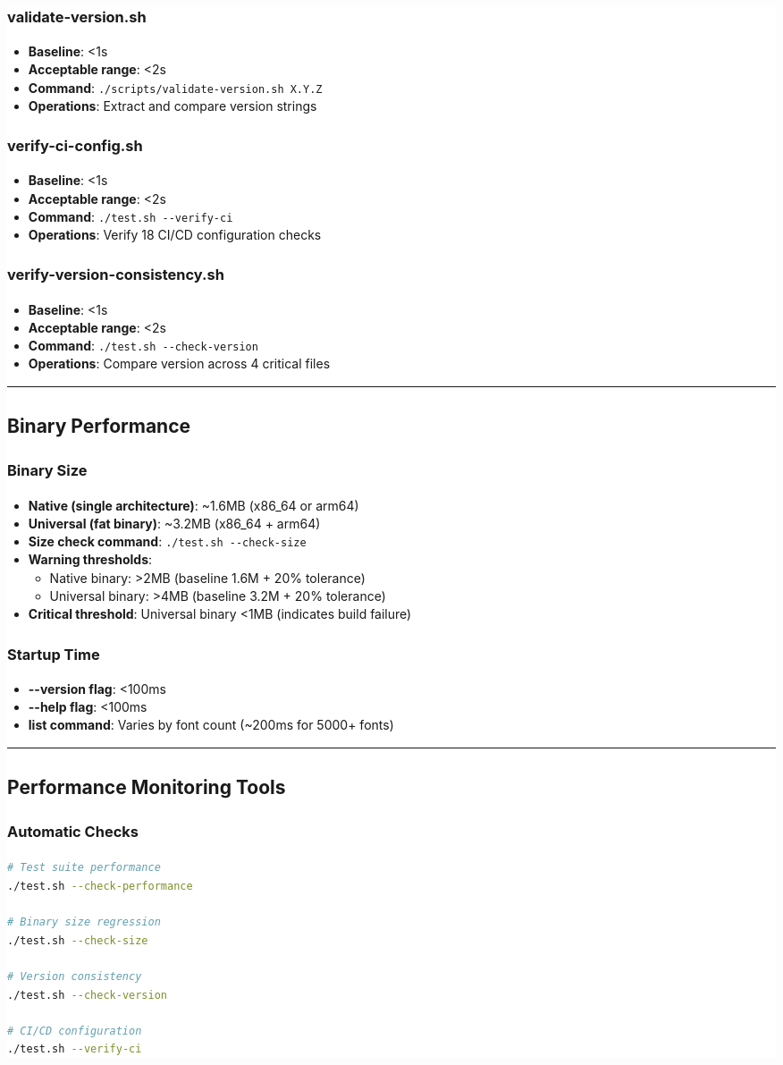 ### validate-version.sh
- **Baseline**: <1s
- **Acceptable range**: <2s
- **Command**: `./scripts/validate-version.sh X.Y.Z`
- **Operations**: Extract and compare version strings

### verify-ci-config.sh
- **Baseline**: <1s
- **Acceptable range**: <2s
- **Command**: `./test.sh --verify-ci`
- **Operations**: Verify 18 CI/CD configuration checks

### verify-version-consistency.sh
- **Baseline**: <1s
- **Acceptable range**: <2s
- **Command**: `./test.sh --check-version`
- **Operations**: Compare version across 4 critical files

---

## Binary Performance

### Binary Size
- **Native (single architecture)**: ~1.6MB (x86_64 or arm64)
- **Universal (fat binary)**: ~3.2MB (x86_64 + arm64)
- **Size check command**: `./test.sh --check-size`
- **Warning thresholds**:
  - Native binary: >2MB (baseline 1.6M + 20% tolerance)
  - Universal binary: >4MB (baseline 3.2M + 20% tolerance)
- **Critical threshold**: Universal binary <1MB (indicates build failure)

### Startup Time
- **--version flag**: <100ms
- **--help flag**: <100ms
- **list command**: Varies by font count (~200ms for 5000+ fonts)

---

## Performance Monitoring Tools

### Automatic Checks
```bash
# Test suite performance
./test.sh --check-performance

# Binary size regression
./test.sh --check-size

# Version consistency
./test.sh --check-version

# CI/CD configuration
./test.sh --verify-ci
```

